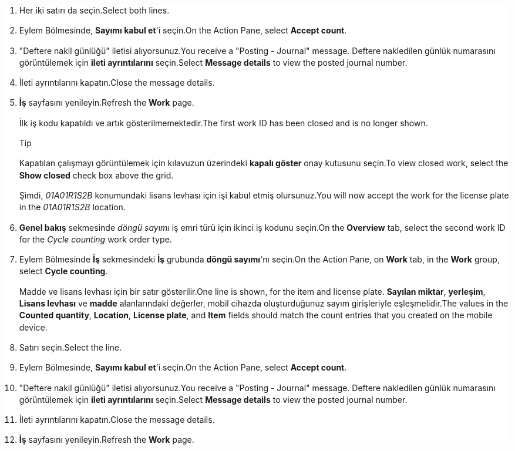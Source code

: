 1. <span data-ttu-id="2d3b3-232">Her iki satırı da seçin.</span><span class="sxs-lookup"><span data-stu-id="2d3b3-232">Select both lines.</span></span>
1. <span data-ttu-id="2d3b3-233">Eylem Bölmesinde, **Sayımı kabul et**'i seçin.</span><span class="sxs-lookup"><span data-stu-id="2d3b3-233">On the Action Pane, select **Accept count**.</span></span>
1. <span data-ttu-id="2d3b3-234">"Deftere nakil günlüğü" iletisi alıyorsunuz.</span><span class="sxs-lookup"><span data-stu-id="2d3b3-234">You receive a "Posting - Journal" message.</span></span> <span data-ttu-id="2d3b3-235">Deftere nakledilen günlük numarasını görüntülemek için **ileti ayrıntılarını** seçin.</span><span class="sxs-lookup"><span data-stu-id="2d3b3-235">Select **Message details** to view the posted journal number.</span></span>
1. <span data-ttu-id="2d3b3-236">İleti ayrıntılarını kapatın.</span><span class="sxs-lookup"><span data-stu-id="2d3b3-236">Close the message details.</span></span>
1. <span data-ttu-id="2d3b3-237">**İş** sayfasını yenileyin.</span><span class="sxs-lookup"><span data-stu-id="2d3b3-237">Refresh the **Work** page.</span></span>

    <span data-ttu-id="2d3b3-238">İlk iş kodu kapatıldı ve artık gösterilmemektedir.</span><span class="sxs-lookup"><span data-stu-id="2d3b3-238">The first work ID has been closed and is no longer shown.</span></span>

    > [!TIP]
    > <span data-ttu-id="2d3b3-239">Kapatılan çalışmayı görüntülemek için kılavuzun üzerindeki **kapalı göster** onay kutusunu seçin.</span><span class="sxs-lookup"><span data-stu-id="2d3b3-239">To view closed work, select the **Show closed** check box above the grid.</span></span>

    <span data-ttu-id="2d3b3-240">Şimdi, *01A01R1S2B* konumundaki lisans levhası için işi kabul etmiş olursunuz.</span><span class="sxs-lookup"><span data-stu-id="2d3b3-240">You will now accept the work for the license plate in the *01A01R1S2B* location.</span></span>

1. <span data-ttu-id="2d3b3-241">**Genel bakış** sekmesinde *döngü sayımı* iş emri türü için ikinci iş kodunu seçin.</span><span class="sxs-lookup"><span data-stu-id="2d3b3-241">On the **Overview** tab, select the second work ID for the *Cycle counting* work order type.</span></span>
1. <span data-ttu-id="2d3b3-242">Eylem Bölmesinde **İş** sekmesindeki **İş** grubunda **döngü sayımı**'nı seçin.</span><span class="sxs-lookup"><span data-stu-id="2d3b3-242">On the Action Pane, on **Work** tab, in the **Work** group, select **Cycle counting**.</span></span>

    <span data-ttu-id="2d3b3-243">Madde ve lisans levhası için bir satır gösterilir.</span><span class="sxs-lookup"><span data-stu-id="2d3b3-243">One line is shown, for the item and license plate.</span></span> <span data-ttu-id="2d3b3-244">**Sayılan miktar**, **yerleşim**, **Lisans levhası** ve **madde** alanlarındaki değerler, mobil cihazda oluşturduğunuz sayım girişleriyle eşleşmelidir.</span><span class="sxs-lookup"><span data-stu-id="2d3b3-244">The values in the **Counted quantity**, **Location**, **License plate**, and **Item** fields should match the count entries that you created on the mobile device.</span></span>

1. <span data-ttu-id="2d3b3-245">Satırı seçin.</span><span class="sxs-lookup"><span data-stu-id="2d3b3-245">Select the line.</span></span>
1. <span data-ttu-id="2d3b3-246">Eylem Bölmesinde, **Sayımı kabul et**'i seçin.</span><span class="sxs-lookup"><span data-stu-id="2d3b3-246">On the Action Pane, select **Accept count**.</span></span>
1. <span data-ttu-id="2d3b3-247">"Deftere nakil günlüğü" iletisi alıyorsunuz.</span><span class="sxs-lookup"><span data-stu-id="2d3b3-247">You receive a "Posting - Journal" message.</span></span> <span data-ttu-id="2d3b3-248">Deftere nakledilen günlük numarasını görüntülemek için **ileti ayrıntılarını** seçin.</span><span class="sxs-lookup"><span data-stu-id="2d3b3-248">Select **Message details** to view the posted journal number.</span></span>
1. <span data-ttu-id="2d3b3-249">İleti ayrıntılarını kapatın.</span><span class="sxs-lookup"><span data-stu-id="2d3b3-249">Close the message details.</span></span>
1. <span data-ttu-id="2d3b3-250">**İş** sayfasını yenileyin.</span><span class="sxs-lookup"><span data-stu-id="2d3b3-250">Refresh the **Work** page.</span></span>
